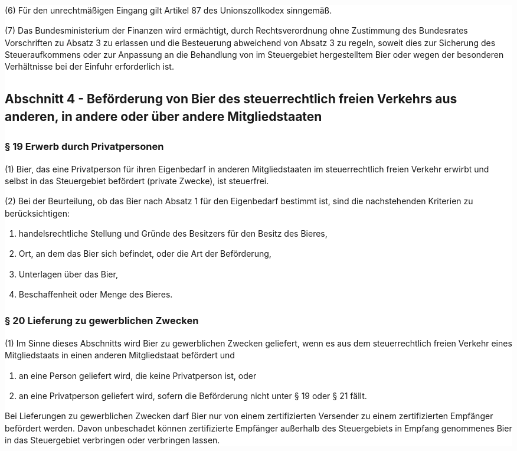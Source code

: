 (6) Für den unrechtmäßigen Eingang gilt Artikel 87 des Unionszollkodex
sinngemäß.

(7) Das Bundesministerium der Finanzen wird ermächtigt, durch
Rechtsverordnung ohne Zustimmung des Bundesrates Vorschriften zu
Absatz 3 zu erlassen und die Besteuerung abweichend von Absatz 3 zu
regeln, soweit dies zur Sicherung des Steueraufkommens oder zur
Anpassung an die Behandlung von im Steuergebiet hergestelltem Bier
oder wegen der besonderen Verhältnisse bei der Einfuhr erforderlich
ist.


## Abschnitt 4 - Beförderung von Bier des steuerrechtlich freien Verkehrs aus anderen, in andere oder über andere Mitgliedstaaten


### § 19 Erwerb durch Privatpersonen

(1) Bier, das eine Privatperson für ihren Eigenbedarf in anderen
Mitgliedstaaten im steuerrechtlich freien Verkehr erwirbt und selbst
in das Steuergebiet befördert (private Zwecke), ist steuerfrei.

(2) Bei der Beurteilung, ob das Bier nach Absatz 1 für den Eigenbedarf
bestimmt ist, sind die nachstehenden Kriterien zu berücksichtigen:

1.  handelsrechtliche Stellung und Gründe des Besitzers für den Besitz des
    Bieres,


2.  Ort, an dem das Bier sich befindet, oder die Art der Beförderung,


3.  Unterlagen über das Bier,


4.  Beschaffenheit oder Menge des Bieres.





### § 20 Lieferung zu gewerblichen Zwecken

(1) Im Sinne dieses Abschnitts wird Bier zu gewerblichen Zwecken
geliefert, wenn es aus dem steuerrechtlich freien Verkehr eines
Mitgliedstaats in einen anderen Mitgliedstaat befördert und

1.  an eine Person geliefert wird, die keine Privatperson ist, oder


2.  an eine Privatperson geliefert wird, sofern die Beförderung nicht
    unter § 19 oder § 21 fällt.



Bei Lieferungen zu gewerblichen Zwecken darf Bier nur von einem
zertifizierten Versender zu einem zertifizierten Empfänger befördert
werden. Davon unbeschadet können zertifizierte Empfänger außerhalb des
Steuergebiets in Empfang genommenes Bier in das Steuergebiet
verbringen oder verbringen lassen.
